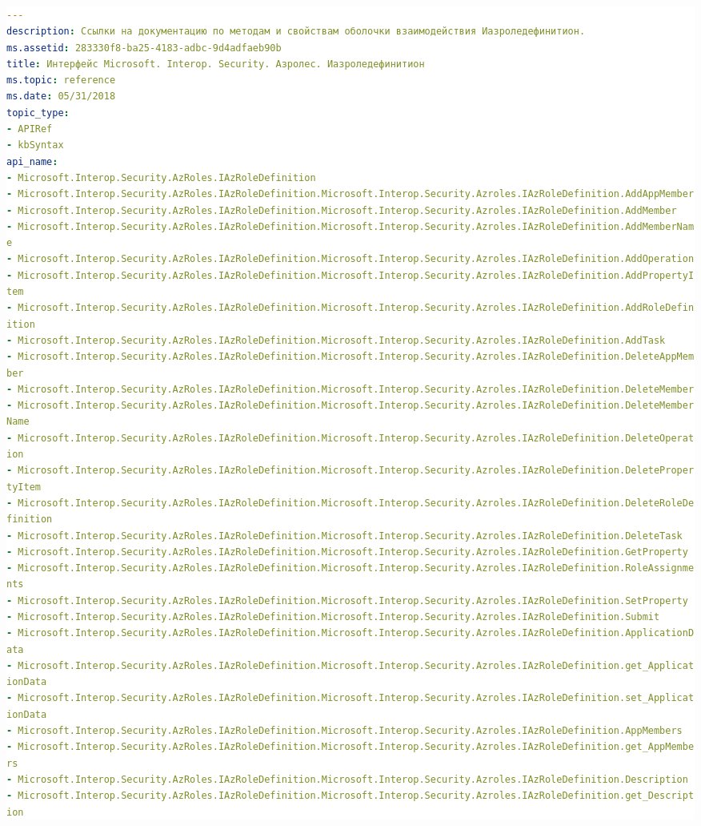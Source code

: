 ```yaml
---
description: Ссылки на документацию по методам и свойствам оболочки взаимодействия Иазроледефинитион.
ms.assetid: 283330f8-ba25-4183-adbc-9d4adfaeb90b
title: Интерфейс Microsoft. Interop. Security. Азролес. Иазроледефинитион
ms.topic: reference
ms.date: 05/31/2018
topic_type:
- APIRef
- kbSyntax
api_name:
- Microsoft.Interop.Security.AzRoles.IAzRoleDefinition
- Microsoft.Interop.Security.AzRoles.IAzRoleDefinition.Microsoft.Interop.Security.Azroles.IAzRoleDefinition.AddAppMember
- Microsoft.Interop.Security.AzRoles.IAzRoleDefinition.Microsoft.Interop.Security.Azroles.IAzRoleDefinition.AddMember
- Microsoft.Interop.Security.AzRoles.IAzRoleDefinition.Microsoft.Interop.Security.Azroles.IAzRoleDefinition.AddMemberName
- Microsoft.Interop.Security.AzRoles.IAzRoleDefinition.Microsoft.Interop.Security.Azroles.IAzRoleDefinition.AddOperation
- Microsoft.Interop.Security.AzRoles.IAzRoleDefinition.Microsoft.Interop.Security.Azroles.IAzRoleDefinition.AddPropertyItem
- Microsoft.Interop.Security.AzRoles.IAzRoleDefinition.Microsoft.Interop.Security.Azroles.IAzRoleDefinition.AddRoleDefinition
- Microsoft.Interop.Security.AzRoles.IAzRoleDefinition.Microsoft.Interop.Security.Azroles.IAzRoleDefinition.AddTask
- Microsoft.Interop.Security.AzRoles.IAzRoleDefinition.Microsoft.Interop.Security.Azroles.IAzRoleDefinition.DeleteAppMember
- Microsoft.Interop.Security.AzRoles.IAzRoleDefinition.Microsoft.Interop.Security.Azroles.IAzRoleDefinition.DeleteMember
- Microsoft.Interop.Security.AzRoles.IAzRoleDefinition.Microsoft.Interop.Security.Azroles.IAzRoleDefinition.DeleteMemberName
- Microsoft.Interop.Security.AzRoles.IAzRoleDefinition.Microsoft.Interop.Security.Azroles.IAzRoleDefinition.DeleteOperation
- Microsoft.Interop.Security.AzRoles.IAzRoleDefinition.Microsoft.Interop.Security.Azroles.IAzRoleDefinition.DeletePropertyItem
- Microsoft.Interop.Security.AzRoles.IAzRoleDefinition.Microsoft.Interop.Security.Azroles.IAzRoleDefinition.DeleteRoleDefinition
- Microsoft.Interop.Security.AzRoles.IAzRoleDefinition.Microsoft.Interop.Security.Azroles.IAzRoleDefinition.DeleteTask
- Microsoft.Interop.Security.AzRoles.IAzRoleDefinition.Microsoft.Interop.Security.Azroles.IAzRoleDefinition.GetProperty
- Microsoft.Interop.Security.AzRoles.IAzRoleDefinition.Microsoft.Interop.Security.Azroles.IAzRoleDefinition.RoleAssignments
- Microsoft.Interop.Security.AzRoles.IAzRoleDefinition.Microsoft.Interop.Security.Azroles.IAzRoleDefinition.SetProperty
- Microsoft.Interop.Security.AzRoles.IAzRoleDefinition.Microsoft.Interop.Security.Azroles.IAzRoleDefinition.Submit
- Microsoft.Interop.Security.AzRoles.IAzRoleDefinition.Microsoft.Interop.Security.Azroles.IAzRoleDefinition.ApplicationData
- Microsoft.Interop.Security.AzRoles.IAzRoleDefinition.Microsoft.Interop.Security.Azroles.IAzRoleDefinition.get_ApplicationData
- Microsoft.Interop.Security.AzRoles.IAzRoleDefinition.Microsoft.Interop.Security.Azroles.IAzRoleDefinition.set_ApplicationData
- Microsoft.Interop.Security.AzRoles.IAzRoleDefinition.Microsoft.Interop.Security.Azroles.IAzRoleDefinition.AppMembers
- Microsoft.Interop.Security.AzRoles.IAzRoleDefinition.Microsoft.Interop.Security.Azroles.IAzRoleDefinition.get_AppMembers
- Microsoft.Interop.Security.AzRoles.IAzRoleDefinition.Microsoft.Interop.Security.Azroles.IAzRoleDefinition.Description
- Microsoft.Interop.Security.AzRoles.IAzRoleDefinition.Microsoft.Interop.Security.Azroles.IAzRoleDefinition.get_Description
```